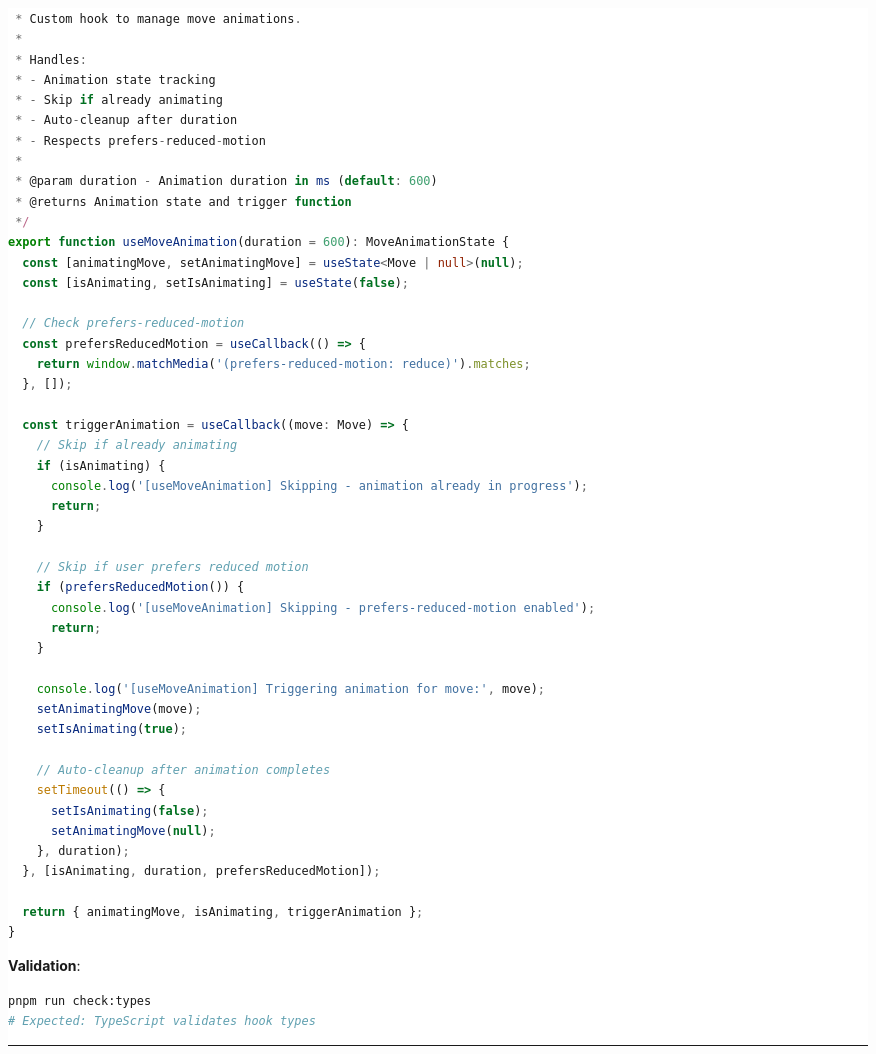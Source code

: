 ```typescript
 * Custom hook to manage move animations.
 *
 * Handles:
 * - Animation state tracking
 * - Skip if already animating
 * - Auto-cleanup after duration
 * - Respects prefers-reduced-motion
 *
 * @param duration - Animation duration in ms (default: 600)
 * @returns Animation state and trigger function
 */
export function useMoveAnimation(duration = 600): MoveAnimationState {
  const [animatingMove, setAnimatingMove] = useState<Move | null>(null);
  const [isAnimating, setIsAnimating] = useState(false);

  // Check prefers-reduced-motion
  const prefersReducedMotion = useCallback(() => {
    return window.matchMedia('(prefers-reduced-motion: reduce)').matches;
  }, []);

  const triggerAnimation = useCallback((move: Move) => {
    // Skip if already animating
    if (isAnimating) {
      console.log('[useMoveAnimation] Skipping - animation already in progress');
      return;
    }

    // Skip if user prefers reduced motion
    if (prefersReducedMotion()) {
      console.log('[useMoveAnimation] Skipping - prefers-reduced-motion enabled');
      return;
    }

    console.log('[useMoveAnimation] Triggering animation for move:', move);
    setAnimatingMove(move);
    setIsAnimating(true);

    // Auto-cleanup after animation completes
    setTimeout(() => {
      setIsAnimating(false);
      setAnimatingMove(null);
    }, duration);
  }, [isAnimating, duration, prefersReducedMotion]);

  return { animatingMove, isAnimating, triggerAnimation };
}
```

**Validation**:
```bash
pnpm run check:types
# Expected: TypeScript validates hook types
```

---